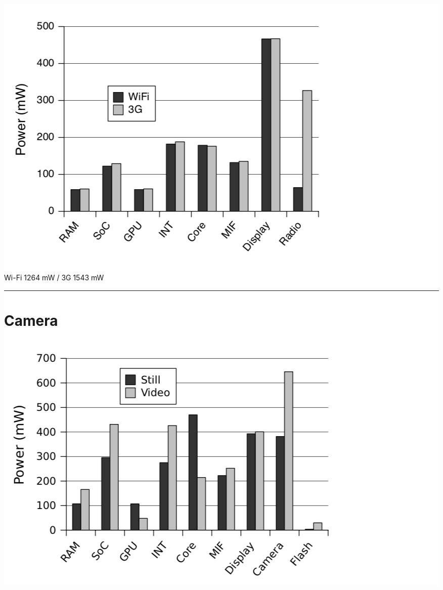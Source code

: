 ![img](img/research/08-email.png)

Wi-Fi 1264 mW / 3G 1543 mW

---

# Camera

![img](img/research/09-camera.png)
